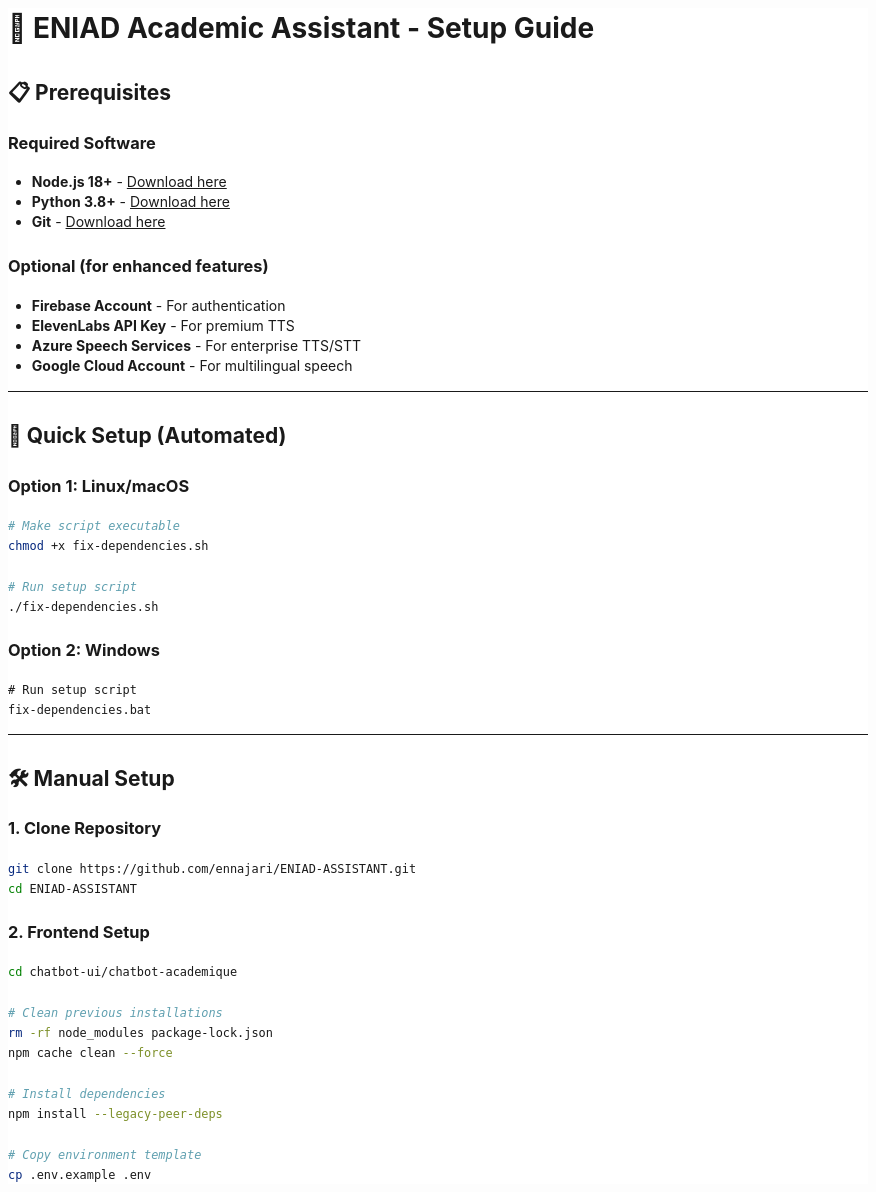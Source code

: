 # 🚀 ENIAD Academic Assistant - Setup Guide

## 📋 **Prerequisites**

### **Required Software**
- **Node.js 18+** - [Download here](https://nodejs.org/)
- **Python 3.8+** - [Download here](https://python.org/)
- **Git** - [Download here](https://git-scm.com/)

### **Optional (for enhanced features)**
- **Firebase Account** - For authentication
- **ElevenLabs API Key** - For premium TTS
- **Azure Speech Services** - For enterprise TTS/STT
- **Google Cloud Account** - For multilingual speech

---

## 🔧 **Quick Setup (Automated)**

### **Option 1: Linux/macOS**
```bash
# Make script executable
chmod +x fix-dependencies.sh

# Run setup script
./fix-dependencies.sh
```

### **Option 2: Windows**
```cmd
# Run setup script
fix-dependencies.bat
```

---

## 🛠️ **Manual Setup**

### **1. Clone Repository**
```bash
git clone https://github.com/ennajari/ENIAD-ASSISTANT.git
cd ENIAD-ASSISTANT
```

### **2. Frontend Setup**
```bash
cd chatbot-ui/chatbot-academique

# Clean previous installations
rm -rf node_modules package-lock.json
npm cache clean --force

# Install dependencies
npm install --legacy-peer-deps

# Copy environment template
cp .env.example .env
```
